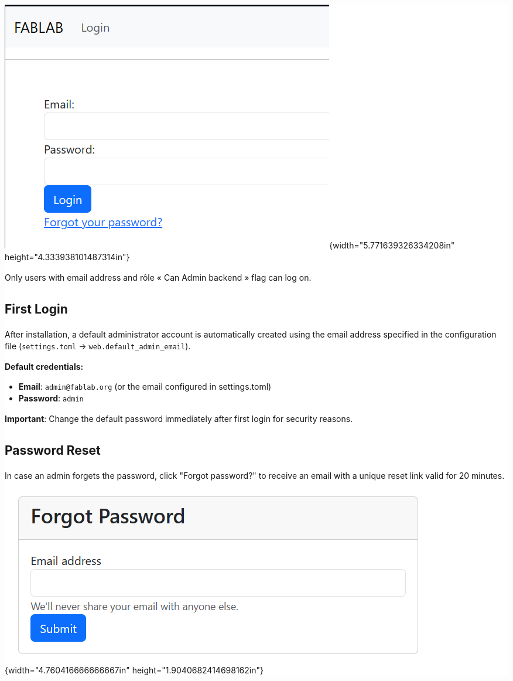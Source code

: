 ![Immagine che contiene testo, schermata, numero, Carattere Descrizione generata automaticamente](doc/media/image1.png){width="5.771639326334208in" height="4.333938101487314in"}

Only users with email address and rôle « Can Admin backend » flag can log on.

## First Login

After installation, a default administrator account is automatically created using the email address specified in the configuration file (`settings.toml` → `web.default_admin_email`).

**Default credentials:**

-   **Email**: `admin@fablab.org` (or the email configured in settings.toml)
-   **Password**: `admin`

**Important**: Change the default password immediately after first login for security reasons.

## Password Reset

In case an admin forgets the password, click "Forgot password?" to receive an email with a unique reset link valid for 20 minutes.

![Immagine che contiene testo, schermata, Carattere, linea Descrizione generata automaticamente](doc/media/image2.png){width="4.760416666666667in" height="1.9040682414698162in"}
